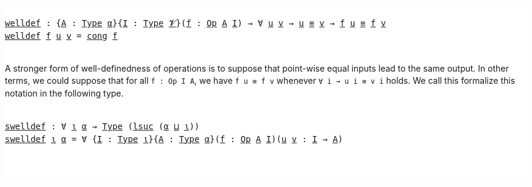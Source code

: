 <pre class="Agda">

<a id="welldef"></a><a id="2250" href="Base.Equality.Welldefined.html#2250" class="Function">welldef</a> <a id="2258" class="Symbol">:</a> <a id="2260" class="Symbol">{</a><a id="2261" href="Base.Equality.Welldefined.html#2261" class="Bound">A</a> <a id="2263" class="Symbol">:</a> <a id="2265" href="Base.Equality.Welldefined.html#549" class="Primitive">Type</a> <a id="2270" href="Base.Equality.Welldefined.html#1393" class="Generalizable">α</a><a id="2271" class="Symbol">}{</a><a id="2273" href="Base.Equality.Welldefined.html#2273" class="Bound">I</a> <a id="2275" class="Symbol">:</a> <a id="2277" href="Base.Equality.Welldefined.html#549" class="Primitive">Type</a> <a id="2282" href="Base.Equality.Welldefined.html#1397" class="Generalizable">𝓥</a><a id="2283" class="Symbol">}(</a><a id="2285" href="Base.Equality.Welldefined.html#2285" class="Bound">f</a> <a id="2287" class="Symbol">:</a> <a id="2289" href="Base.Relations.Discrete.html#6089" class="Function">Op</a> <a id="2292" href="Base.Equality.Welldefined.html#2261" class="Bound">A</a> <a id="2294" href="Base.Equality.Welldefined.html#2273" class="Bound">I</a><a id="2295" class="Symbol">)</a> <a id="2297" class="Symbol">→</a> <a id="2299" class="Symbol">∀</a> <a id="2301" href="Base.Equality.Welldefined.html#2301" class="Bound">u</a> <a id="2303" href="Base.Equality.Welldefined.html#2303" class="Bound">v</a> <a id="2305" class="Symbol">→</a> <a id="2307" href="Base.Equality.Welldefined.html#2301" class="Bound">u</a> <a id="2309" href="Agda.Builtin.Equality.html#151" class="Datatype Operator">≡</a> <a id="2311" href="Base.Equality.Welldefined.html#2303" class="Bound">v</a> <a id="2313" class="Symbol">→</a> <a id="2315" href="Base.Equality.Welldefined.html#2285" class="Bound">f</a> <a id="2317" href="Base.Equality.Welldefined.html#2301" class="Bound">u</a> <a id="2319" href="Agda.Builtin.Equality.html#151" class="Datatype Operator">≡</a> <a id="2321" href="Base.Equality.Welldefined.html#2285" class="Bound">f</a> <a id="2323" href="Base.Equality.Welldefined.html#2303" class="Bound">v</a>
<a id="2325" href="Base.Equality.Welldefined.html#2250" class="Function">welldef</a> <a id="2333" href="Base.Equality.Welldefined.html#2333" class="Bound">f</a> <a id="2335" href="Base.Equality.Welldefined.html#2335" class="Bound">u</a> <a id="2337" href="Base.Equality.Welldefined.html#2337" class="Bound">v</a> <a id="2339" class="Symbol">=</a> <a id="2341" href="Relation.Binary.PropositionalEquality.Core.html#1130" class="Function">cong</a> <a id="2346" href="Base.Equality.Welldefined.html#2333" class="Bound">f</a>

</pre>

A stronger form of well-definedness of operations is to suppose that point-wise equal inputs lead to the same output.  In other terms, we could suppose that  for all `f : Op I A`, we have `f u ≡ f v` whenever `∀ i → u i ≡ v i` holds.  We call this formalize this notation in the following type.

<pre class="Agda">

<a id="swelldef"></a><a id="2671" href="Base.Equality.Welldefined.html#2671" class="Function">swelldef</a> <a id="2680" class="Symbol">:</a> <a id="2682" class="Symbol">∀</a> <a id="2684" href="Base.Equality.Welldefined.html#2684" class="Bound">ι</a> <a id="2686" href="Base.Equality.Welldefined.html#2686" class="Bound">α</a> <a id="2688" class="Symbol">→</a> <a id="2690" href="Base.Equality.Welldefined.html#549" class="Primitive">Type</a> <a id="2695" class="Symbol">(</a><a id="2696" href="Agda.Primitive.html#780" class="Primitive">lsuc</a> <a id="2701" class="Symbol">(</a><a id="2702" href="Base.Equality.Welldefined.html#2686" class="Bound">α</a> <a id="2704" href="Agda.Primitive.html#810" class="Primitive Operator">⊔</a> <a id="2706" href="Base.Equality.Welldefined.html#2684" class="Bound">ι</a><a id="2707" class="Symbol">))</a>
<a id="2710" href="Base.Equality.Welldefined.html#2671" class="Function">swelldef</a> <a id="2719" href="Base.Equality.Welldefined.html#2719" class="Bound">ι</a> <a id="2721" href="Base.Equality.Welldefined.html#2721" class="Bound">α</a> <a id="2723" class="Symbol">=</a> <a id="2725" class="Symbol">∀</a> <a id="2727" class="Symbol">{</a><a id="2728" href="Base.Equality.Welldefined.html#2728" class="Bound">I</a> <a id="2730" class="Symbol">:</a> <a id="2732" href="Base.Equality.Welldefined.html#549" class="Primitive">Type</a> <a id="2737" href="Base.Equality.Welldefined.html#2719" class="Bound">ι</a><a id="2738" class="Symbol">}{</a><a id="2740" href="Base.Equality.Welldefined.html#2740" class="Bound">A</a> <a id="2742" class="Symbol">:</a> <a id="2744" href="Base.Equality.Welldefined.html#549" class="Primitive">Type</a> <a id="2749" href="Base.Equality.Welldefined.html#2721" class="Bound">α</a><a id="2750" class="Symbol">}(</a><a id="2752" href="Base.Equality.Welldefined.html#2752" class="Bound">f</a> <a id="2754" class="Symbol">:</a> <a id="2756" href="Base.Relations.Discrete.html#6089" class="Function">Op</a> <a id="2759" href="Base.Equality.Welldefined.html#2740" class="Bound">A</a> <a id="2761" href="Base.Equality.Welldefined.html#2728" class="Bound">I</a><a id="2762" class="Symbol">)(</a><a id="2764" href="Base.Equality.Welldefined.html#2764" class="Bound">u</a> <a id="2766" href="Base.Equality.Welldefined.html#2766" class="Bound">v</a> <a id="2768" class="Symbol">:</a> <a id="2770" href="Base.Equality.Welldefined.html#2728" class="Bound">I</a> <a id="2772" class="Symbol">→</a> <a id="2774" href="Base.Equality.Welldefined.html#2740" class="Bound">A</a><a id="2775" class="Symbol">)</a>
